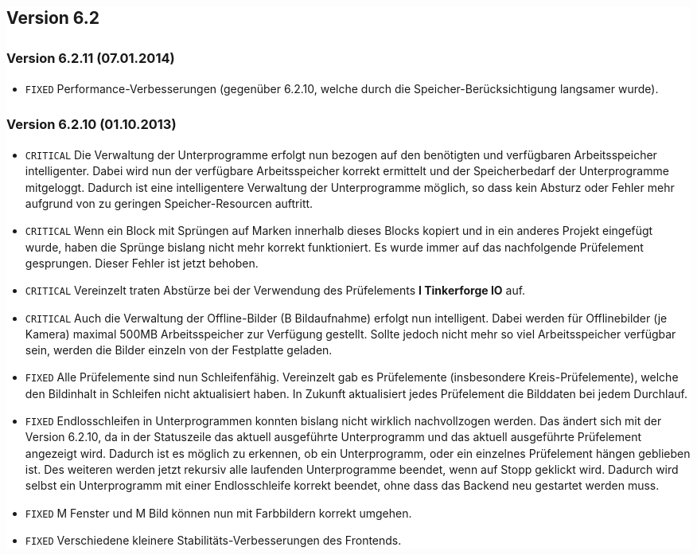 

## Version 6.2

### Version 6.2.11 (07.01.2014)
- `FIXED` Performance-Verbesserungen (gegenüber 6.2.10, welche durch die Speicher-Berücksichtigung langsamer wurde).

### Version 6.2.10 (01.10.2013)

- `CRITICAL` Die Verwaltung der Unterprogramme erfolgt nun bezogen auf den benötigten und verfügbaren Arbeitsspeicher intelligenter.
Dabei wird nun der verfügbare Arbeitsspeicher korrekt ermittelt und der Speicherbedarf der Unterprogramme mitgeloggt.
Dadurch ist eine intelligentere Verwaltung der Unterprogramme möglich, so dass kein Absturz oder Fehler mehr aufgrund von
zu geringen Speicher-Resourcen auftritt.

- `CRITICAL` Wenn ein Block mit Sprüngen auf Marken innerhalb dieses Blocks kopiert und in ein anderes Projekt
eingefügt wurde, haben die Sprünge bislang nicht mehr korrekt funktioniert. Es wurde immer auf das nachfolgende
Prüfelement gesprungen. Dieser Fehler ist jetzt behoben.

- `CRITICAL` Vereinzelt traten Abstürze bei der Verwendung des Prüfelements **I Tinkerforge IO** auf.

- `CRITICAL` Auch die Verwaltung der Offline-Bilder (B Bildaufnahme) erfolgt nun intelligent. Dabei werden für Offlinebilder (je Kamera)
maximal 500MB Arbeitsspeicher zur Verfügung gestellt. Sollte jedoch nicht mehr so viel Arbeitsspeicher verfügbar sein, werden
die Bilder einzeln von der Festplatte geladen.

- `FIXED` Alle Prüfelemente sind nun Schleifenfähig. Vereinzelt gab es Prüfelemente (insbesondere Kreis-Prüfelemente),
welche den Bildinhalt in Schleifen nicht aktualisiert haben. In Zukunft aktualisiert jedes Prüfelement die Bilddaten
bei jedem Durchlauf.

- `FIXED` Endlosschleifen in Unterprogrammen konnten bislang nicht wirklich nachvollzogen werden. Das ändert sich mit der
Version 6.2.10, da in der Statuszeile das aktuell ausgeführte Unterprogramm und das aktuell ausgeführte Prüfelement
angezeigt wird. Dadurch ist es möglich zu erkennen, ob ein Unterprogramm, oder ein einzelnes Prüfelement hängen geblieben ist.
Des weiteren werden jetzt rekursiv alle laufenden Unterprogramme beendet, wenn auf Stopp geklickt wird. Dadurch
wird selbst ein Unterprogramm mit einer Endlosschleife korrekt beendet, ohne dass das Backend neu gestartet werden muss.

- `FIXED` M Fenster und M Bild können nun mit Farbbildern korrekt umgehen.

- `FIXED` Verschiedene kleinere Stabilitäts-Verbesserungen des Frontends.<b id="6.2.9"></b>
